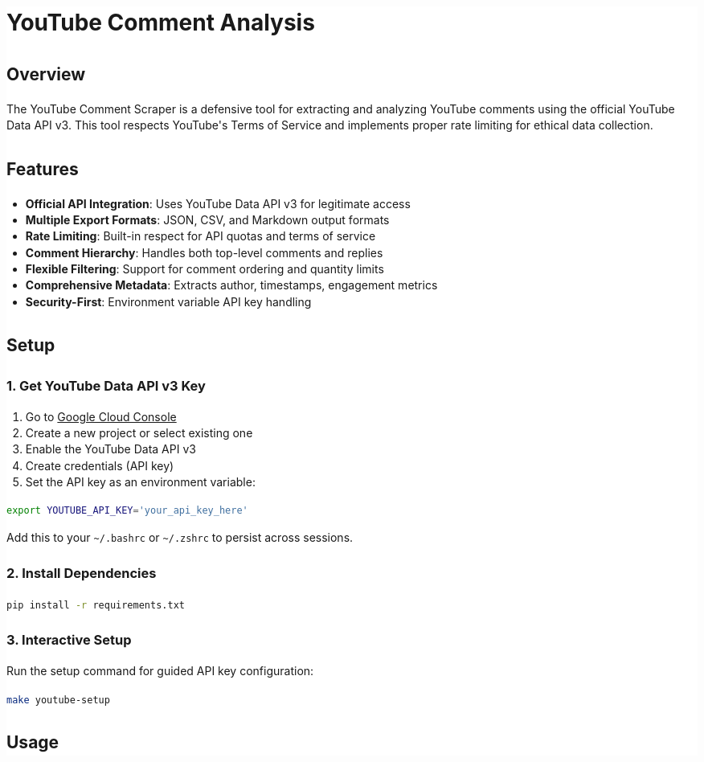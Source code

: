 # YouTube Comment Analysis

## Overview

The YouTube Comment Scraper is a defensive tool for extracting and analyzing
YouTube comments using the official YouTube Data API v3. This tool respects
YouTube's Terms of Service and implements proper rate limiting for ethical data
collection.

## Features

- **Official API Integration**: Uses YouTube Data API v3 for legitimate access
- **Multiple Export Formats**: JSON, CSV, and Markdown output formats
- **Rate Limiting**: Built-in respect for API quotas and terms of service
- **Comment Hierarchy**: Handles both top-level comments and replies
- **Flexible Filtering**: Support for comment ordering and quantity limits
- **Comprehensive Metadata**: Extracts author, timestamps, engagement metrics
- **Security-First**: Environment variable API key handling

## Setup

### 1. Get YouTube Data API v3 Key

1. Go to [Google Cloud Console](https://console.cloud.google.com/)
2. Create a new project or select existing one
3. Enable the YouTube Data API v3
4. Create credentials (API key)
5. Set the API key as an environment variable:

```bash
export YOUTUBE_API_KEY='your_api_key_here'
```

Add this to your `~/.bashrc` or `~/.zshrc` to persist across sessions.

### 2. Install Dependencies

```bash
pip install -r requirements.txt
```

### 3. Interactive Setup

Run the setup command for guided API key configuration:

```bash
make youtube-setup
```

## Usage
